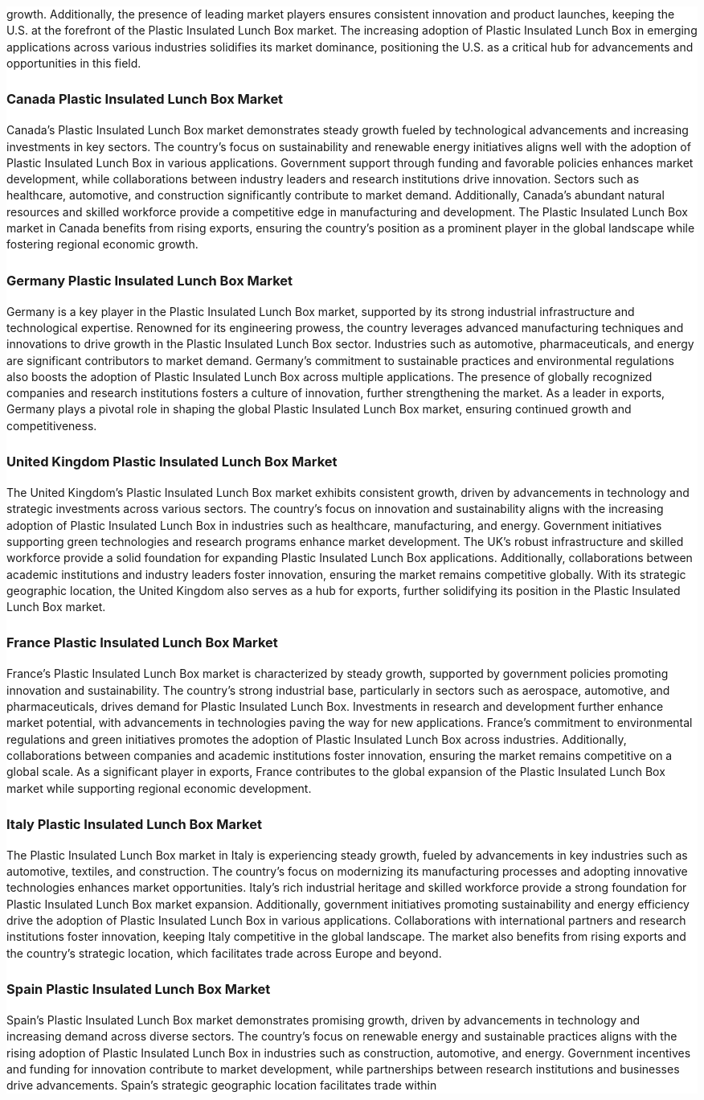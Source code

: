 growth. Additionally, the presence of leading market players ensures consistent innovation and product launches, keeping the U.S. at the forefront of the Plastic Insulated Lunch Box market. The increasing adoption of Plastic Insulated Lunch Box in emerging applications across various industries solidifies its market dominance, positioning the U.S. as a critical hub for advancements and opportunities in this field.</p><h3>Canada Plastic Insulated Lunch Box Market</h3><p>Canada&rsquo;s Plastic Insulated Lunch Box market demonstrates steady growth fueled by technological advancements and increasing investments in key sectors. The country&rsquo;s focus on sustainability and renewable energy initiatives aligns well with the adoption of Plastic Insulated Lunch Box in various applications. Government support through funding and favorable policies enhances market development, while collaborations between industry leaders and research institutions drive innovation. Sectors such as healthcare, automotive, and construction significantly contribute to market demand. Additionally, Canada&rsquo;s abundant natural resources and skilled workforce provide a competitive edge in manufacturing and development. The Plastic Insulated Lunch Box market in Canada benefits from rising exports, ensuring the country&rsquo;s position as a prominent player in the global landscape while fostering regional economic growth.</p><h3>Germany Plastic Insulated Lunch Box Market</h3><p>Germany is a key player in the Plastic Insulated Lunch Box market, supported by its strong industrial infrastructure and technological expertise. Renowned for its engineering prowess, the country leverages advanced manufacturing techniques and innovations to drive growth in the Plastic Insulated Lunch Box sector. Industries such as automotive, pharmaceuticals, and energy are significant contributors to market demand. Germany&rsquo;s commitment to sustainable practices and environmental regulations also boosts the adoption of Plastic Insulated Lunch Box across multiple applications. The presence of globally recognized companies and research institutions fosters a culture of innovation, further strengthening the market. As a leader in exports, Germany plays a pivotal role in shaping the global Plastic Insulated Lunch Box market, ensuring continued growth and competitiveness.</p><h3>United Kingdom Plastic Insulated Lunch Box Market</h3><p>The United Kingdom&rsquo;s Plastic Insulated Lunch Box market exhibits consistent growth, driven by advancements in technology and strategic investments across various sectors. The country&rsquo;s focus on innovation and sustainability aligns with the increasing adoption of Plastic Insulated Lunch Box in industries such as healthcare, manufacturing, and energy. Government initiatives supporting green technologies and research programs enhance market development. The UK&rsquo;s robust infrastructure and skilled workforce provide a solid foundation for expanding Plastic Insulated Lunch Box applications. Additionally, collaborations between academic institutions and industry leaders foster innovation, ensuring the market remains competitive globally. With its strategic geographic location, the United Kingdom also serves as a hub for exports, further solidifying its position in the Plastic Insulated Lunch Box market.</p><h3>France Plastic Insulated Lunch Box Market</h3><p>France&rsquo;s Plastic Insulated Lunch Box market is characterized by steady growth, supported by government policies promoting innovation and sustainability. The country&rsquo;s strong industrial base, particularly in sectors such as aerospace, automotive, and pharmaceuticals, drives demand for Plastic Insulated Lunch Box. Investments in research and development further enhance market potential, with advancements in technologies paving the way for new applications. France&rsquo;s commitment to environmental regulations and green initiatives promotes the adoption of Plastic Insulated Lunch Box across industries. Additionally, collaborations between companies and academic institutions foster innovation, ensuring the market remains competitive on a global scale. As a significant player in exports, France contributes to the global expansion of the Plastic Insulated Lunch Box market while supporting regional economic development.</p><h3>Italy Plastic Insulated Lunch Box Market</h3><p>The Plastic Insulated Lunch Box market in Italy is experiencing steady growth, fueled by advancements in key industries such as automotive, textiles, and construction. The country&rsquo;s focus on modernizing its manufacturing processes and adopting innovative technologies enhances market opportunities. Italy&rsquo;s rich industrial heritage and skilled workforce provide a strong foundation for Plastic Insulated Lunch Box market expansion. Additionally, government initiatives promoting sustainability and energy efficiency drive the adoption of Plastic Insulated Lunch Box in various applications. Collaborations with international partners and research institutions foster innovation, keeping Italy competitive in the global landscape. The market also benefits from rising exports and the country&rsquo;s strategic location, which facilitates trade across Europe and beyond.</p><h3>Spain Plastic Insulated Lunch Box Market</h3><p>Spain&rsquo;s Plastic Insulated Lunch Box market demonstrates promising growth, driven by advancements in technology and increasing demand across diverse sectors. The country&rsquo;s focus on renewable energy and sustainable practices aligns with the rising adoption of Plastic Insulated Lunch Box in industries such as construction, automotive, and energy. Government incentives and funding for innovation contribute to market development, while partnerships between research institutions and businesses drive advancements. Spain&rsquo;s strategic geographic location facilitates trade within